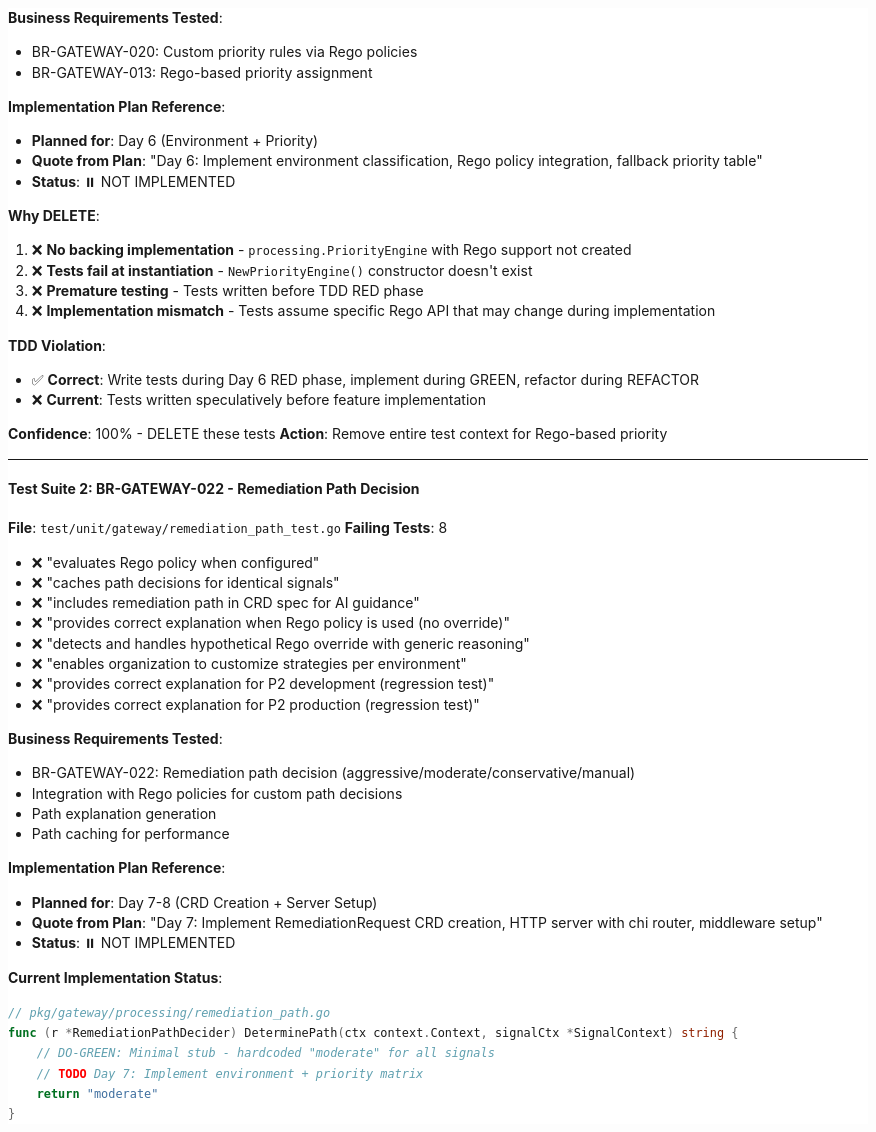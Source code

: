 **Business Requirements Tested**:
- BR-GATEWAY-020: Custom priority rules via Rego policies
- BR-GATEWAY-013: Rego-based priority assignment

**Implementation Plan Reference**:
- **Planned for**: Day 6 (Environment + Priority)
- **Quote from Plan**: "Day 6: Implement environment classification, Rego policy integration, fallback priority table"
- **Status**: ⏸️ NOT IMPLEMENTED

**Why DELETE**:
1. ❌ **No backing implementation** - `processing.PriorityEngine` with Rego support not created
2. ❌ **Tests fail at instantiation** - `NewPriorityEngine()` constructor doesn't exist
3. ❌ **Premature testing** - Tests written before TDD RED phase
4. ❌ **Implementation mismatch** - Tests assume specific Rego API that may change during implementation

**TDD Violation**:
- ✅ **Correct**: Write tests during Day 6 RED phase, implement during GREEN, refactor during REFACTOR
- ❌ **Current**: Tests written speculatively before feature implementation

**Confidence**: 100% - DELETE these tests
**Action**: Remove entire test context for Rego-based priority

---

#### **Test Suite 2: BR-GATEWAY-022 - Remediation Path Decision**

**File**: `test/unit/gateway/remediation_path_test.go`
**Failing Tests**: 8
- ❌ "evaluates Rego policy when configured"
- ❌ "caches path decisions for identical signals"
- ❌ "includes remediation path in CRD spec for AI guidance"
- ❌ "provides correct explanation when Rego policy is used (no override)"
- ❌ "detects and handles hypothetical Rego override with generic reasoning"
- ❌ "enables organization to customize strategies per environment"
- ❌ "provides correct explanation for P2 development (regression test)"
- ❌ "provides correct explanation for P2 production (regression test)"

**Business Requirements Tested**:
- BR-GATEWAY-022: Remediation path decision (aggressive/moderate/conservative/manual)
- Integration with Rego policies for custom path decisions
- Path explanation generation
- Path caching for performance

**Implementation Plan Reference**:
- **Planned for**: Day 7-8 (CRD Creation + Server Setup)
- **Quote from Plan**: "Day 7: Implement RemediationRequest CRD creation, HTTP server with chi router, middleware setup"
- **Status**: ⏸️ NOT IMPLEMENTED

**Current Implementation Status**:
```go
// pkg/gateway/processing/remediation_path.go
func (r *RemediationPathDecider) DeterminePath(ctx context.Context, signalCtx *SignalContext) string {
    // DO-GREEN: Minimal stub - hardcoded "moderate" for all signals
    // TODO Day 7: Implement environment + priority matrix
    return "moderate"
}
```

